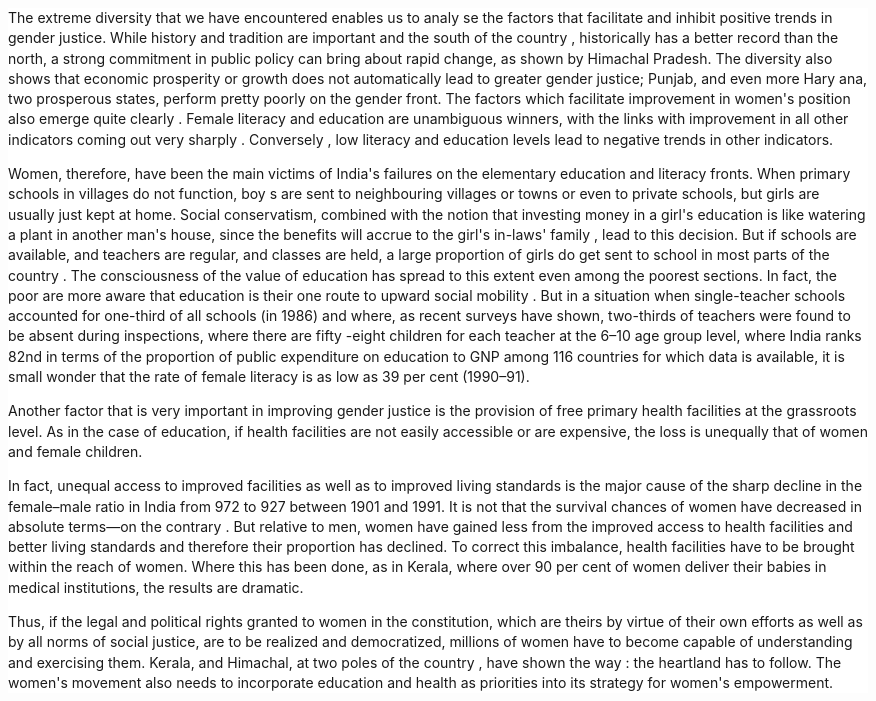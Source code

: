 The extreme diversity that we have encountered enables us to analy se the factors that facilitate and inhibit positive trends in gender justice. While history and tradition are important and the south of the country , historically has a better record than the north, a strong commitment in public policy can bring about rapid change, as shown by Himachal Pradesh. The diversity also shows that economic prosperity or growth does not automatically lead to greater gender justice; Punjab, and even more Hary ana, two prosperous states, perform pretty poorly on the gender front. The factors which facilitate improvement in women's position also emerge quite clearly . Female literacy and education are unambiguous winners, with the links with improvement in all other indicators coming out very sharply . Conversely , low literacy and education levels lead to negative trends in other indicators.

Women, therefore, have been the main victims of India's failures on the elementary education and literacy fronts. When primary schools in villages do not function, boy s are sent to neighbouring villages or towns or even to private schools, but girls are usually just kept at home. Social conservatism, combined with the notion that investing money in a girl's education is like watering a plant in another man's house, since the benefits will accrue to the girl's in-laws' family , lead to this decision. But if schools are available, and teachers are regular, and classes are held, a large proportion of girls do get sent to school in most parts of the country . The consciousness of the value of education has spread to this extent even among the poorest sections. In fact, the poor are more aware that education is their one route to upward social mobility . But in a situation when single-teacher schools accounted for one-third of all schools (in 1986) and where, as recent surveys have shown, two-thirds of teachers were found to be absent during inspections, where there are fifty -eight children for each teacher at the 6–10 age group level, where India ranks 82nd in terms of the proportion of public expenditure on education to GNP among 116 countries for which data is available, it is small wonder that the rate of female literacy is as low as 39 per cent (1990–91).

Another factor that is very important in improving gender justice is the provision of free primary health facilities at the grassroots level. As in the case of education, if health facilities are not easily accessible or are expensive, the loss is unequally that of women and female children.

In fact, unequal access to improved facilities as well as to improved living standards is the major cause of the sharp decline in the female–male ratio in India from 972 to 927 between 1901 and 1991. It is not that the survival chances of women have decreased in absolute terms—on the contrary . But relative to men, women have gained less from the improved access to health facilities and better living standards and therefore their proportion has declined. To correct this imbalance, health facilities have to be brought within the reach of women. Where this has been done, as in Kerala, where over 90 per cent of women deliver their babies in medical institutions, the results are dramatic.

Thus, if the legal and political rights granted to women in the constitution, which are theirs by virtue of their own efforts as well as by all norms of social justice, are to be realized and democratized, millions of women have to become capable of understanding and exercising them. Kerala, and Himachal, at two poles of the country , have shown the way : the heartland has to follow. The women's movement also needs to incorporate education and health as priorities into its strategy for women's empowerment.